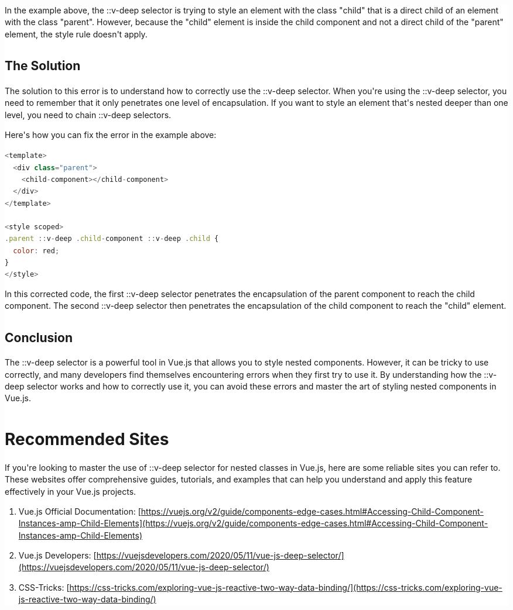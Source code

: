 In the example above, the ::v-deep selector is trying to style an element with the class "child" that is a direct child of an element with the class "parent". However, because the "child" element is inside the child component and not a direct child of the "parent" element, the style rule doesn't apply.

## The Solution

The solution to this error is to understand how to correctly use the ::v-deep selector. When you're using the ::v-deep selector, you need to remember that it only penetrates one level of encapsulation. If you want to style an element that's nested deeper than one level, you need to chain ::v-deep selectors.

Here's how you can fix the error in the example above:

```javascript
<template>
  <div class="parent">
    <child-component></child-component>
  </div>
</template>

<style scoped>
.parent ::v-deep .child-component ::v-deep .child {
  color: red;
}
</style>
```

In this corrected code, the first ::v-deep selector penetrates the encapsulation of the parent component to reach the child component. The second ::v-deep selector then penetrates the encapsulation of the child component to reach the "child" element.

## Conclusion

The ::v-deep selector is a powerful tool in Vue.js that allows you to style nested components. However, it can be tricky to use correctly, and many developers find themselves encountering errors when they first try to use it. By understanding how the ::v-deep selector works and how to correctly use it, you can avoid these errors and master the art of styling nested components in Vue.js.
# Recommended Sites

If you're looking to master the use of ::v-deep selector for nested classes in Vue.js, here are some reliable sites you can refer to. These websites offer comprehensive guides, tutorials, and examples that can help you understand and apply this feature effectively in your Vue.js projects.

1. Vue.js Official Documentation: [https://vuejs.org/v2/guide/components-edge-cases.html#Accessing-Child-Component-Instances-amp-Child-Elements](https://vuejs.org/v2/guide/components-edge-cases.html#Accessing-Child-Component-Instances-amp-Child-Elements)

2. Vue.js Developers: [https://vuejsdevelopers.com/2020/05/11/vue-js-deep-selector/](https://vuejsdevelopers.com/2020/05/11/vue-js-deep-selector/)

3. CSS-Tricks: [https://css-tricks.com/exploring-vue-js-reactive-two-way-data-binding/](https://css-tricks.com/exploring-vue-js-reactive-two-way-data-binding/)
